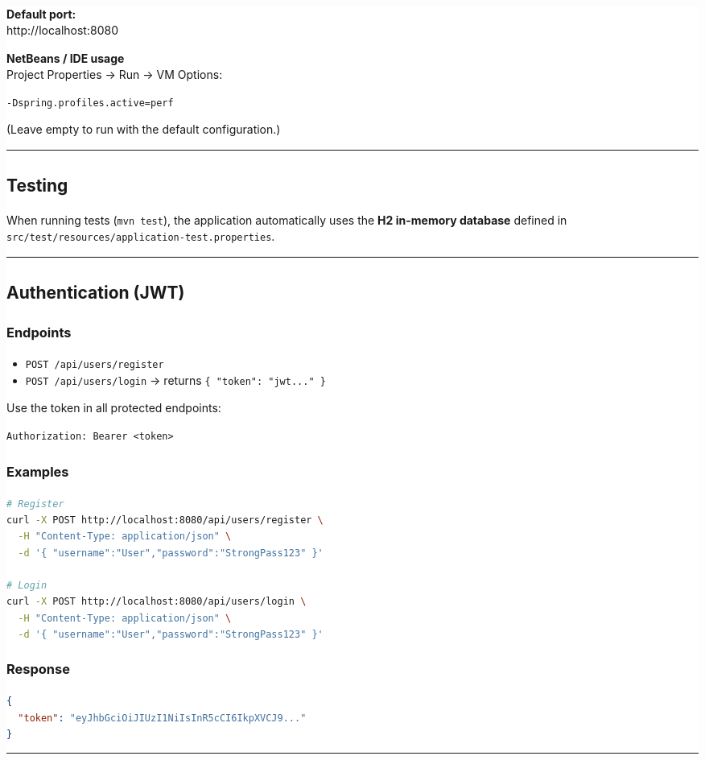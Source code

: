 **Default port:**  
http://localhost:8080

**NetBeans / IDE usage**  
Project Properties → Run → VM Options:
```
-Dspring.profiles.active=perf
```
(Leave empty to run with the default configuration.)

---

## Testing

When running tests (`mvn test`), the application automatically uses the **H2 in-memory database** defined in  
`src/test/resources/application-test.properties`.

---

## Authentication (JWT)

### Endpoints

- `POST /api/users/register`
- `POST /api/users/login` → returns `{ "token": "jwt..." }`

Use the token in all protected endpoints:
```
Authorization: Bearer <token>
```

### Examples

```bash
# Register
curl -X POST http://localhost:8080/api/users/register \
  -H "Content-Type: application/json" \
  -d '{ "username":"User","password":"StrongPass123" }'

# Login
curl -X POST http://localhost:8080/api/users/login \
  -H "Content-Type: application/json" \
  -d '{ "username":"User","password":"StrongPass123" }'
```

### Response
```json
{
  "token": "eyJhbGciOiJIUzI1NiIsInR5cCI6IkpXVCJ9..."
}
```

---
